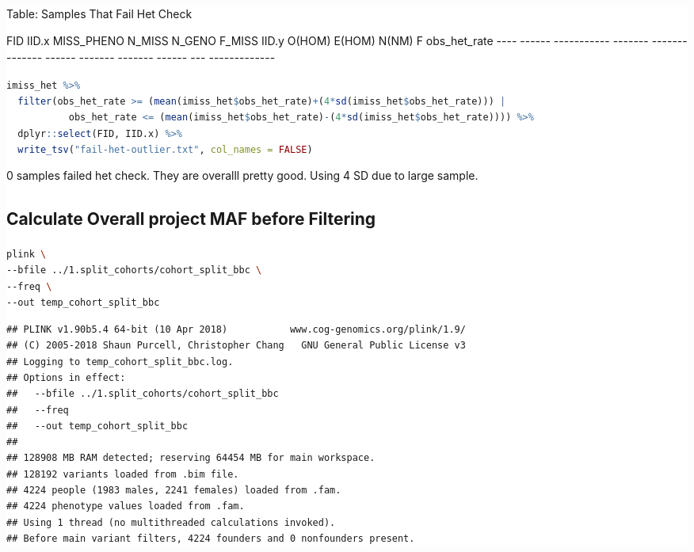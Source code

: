 Table: Samples That Fail Het Check

FID IID.x MISS\_PHENO N\_MISS N\_GENO F\_MISS IID.y O(HOM) E(HOM) N(NM) F obs\_het\_rate ---- ------ ----------- ------- ------- ------- ------ ------- ------- ------ --- -------------

``` r
imiss_het %>%
  filter(obs_het_rate >= (mean(imiss_het$obs_het_rate)+(4*sd(imiss_het$obs_het_rate))) |
           obs_het_rate <= (mean(imiss_het$obs_het_rate)-(4*sd(imiss_het$obs_het_rate)))) %>%
  dplyr::select(FID, IID.x) %>%
  write_tsv("fail-het-outlier.txt", col_names = FALSE)
```

0 samples failed het check. They are overalll pretty good. Using 4 SD due to large sample.

Calculate Overall project MAF before Filtering
----------------------------------------------

``` bash
plink \
--bfile ../1.split_cohorts/cohort_split_bbc \
--freq \
--out temp_cohort_split_bbc
```

    ## PLINK v1.90b5.4 64-bit (10 Apr 2018)           www.cog-genomics.org/plink/1.9/
    ## (C) 2005-2018 Shaun Purcell, Christopher Chang   GNU General Public License v3
    ## Logging to temp_cohort_split_bbc.log.
    ## Options in effect:
    ##   --bfile ../1.split_cohorts/cohort_split_bbc
    ##   --freq
    ##   --out temp_cohort_split_bbc
    ## 
    ## 128908 MB RAM detected; reserving 64454 MB for main workspace.
    ## 128192 variants loaded from .bim file.
    ## 4224 people (1983 males, 2241 females) loaded from .fam.
    ## 4224 phenotype values loaded from .fam.
    ## Using 1 thread (no multithreaded calculations invoked).
    ## Before main variant filters, 4224 founders and 0 nonfounders present.